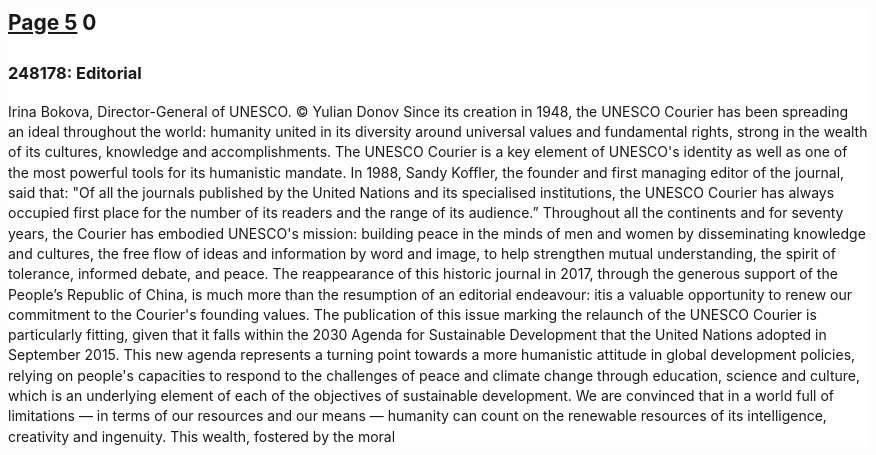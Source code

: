 ## [Page 5](248106eng.pdf#page=5) 0

### 248178: Editorial

  
Irina Bokova, Director-General of UNESCO. 
© Yulian Donov 
Since its creation in 1948, the UNESCO 
Courier has been spreading an ideal 
throughout the world: humanity united 
in its diversity around universal values 
and fundamental rights, strong in 
the wealth of its cultures, knowledge 
and accomplishments. 
The UNESCO Courier is a key element 
of UNESCO's identity as well as one 
of the most powerful tools for its 
humanistic mandate. In 1988, Sandy 
Koffler, the founder and first managing 
editor of the journal, said that: "Of 
all the journals published by the 
United Nations and its specialised 
institutions, the UNESCO Courier has 
always occupied first place for the 
number of its readers and the range 
of its audience.” Throughout all the 
continents and for seventy years, the 
Courier has embodied UNESCO's 
mission: building peace in the minds 
of men and women by disseminating 
knowledge and cultures, the free flow 
of ideas and information by word and 
image, to help strengthen mutual 
understanding, the spirit of tolerance, 
informed debate, and peace. The 
reappearance of this historic journal in 
2017, through the generous support 
of the People’s Republic of China, is 
much more than the resumption of an 
editorial endeavour: itis a valuable 
opportunity to renew our commitment 
to the Courier's founding values. 
The publication of this issue marking 
the relaunch of the UNESCO Courier 
is particularly fitting, given that it falls 
within the 2030 Agenda for Sustainable 
Development that the United Nations 
adopted in September 2015. This new 
agenda represents a turning point 
towards a more humanistic attitude in 
global development policies, relying 
on people's capacities to respond to 
the challenges of peace and climate 
change through education, science and 
culture, which is an underlying element 
of each of the objectives of sustainable 
development. 
We are convinced that in a world full of 
limitations — in terms of our resources 
and our means — humanity can count 
on the renewable resources of its 
intelligence, creativity and ingenuity. 
This wealth, fostered by the moral 
